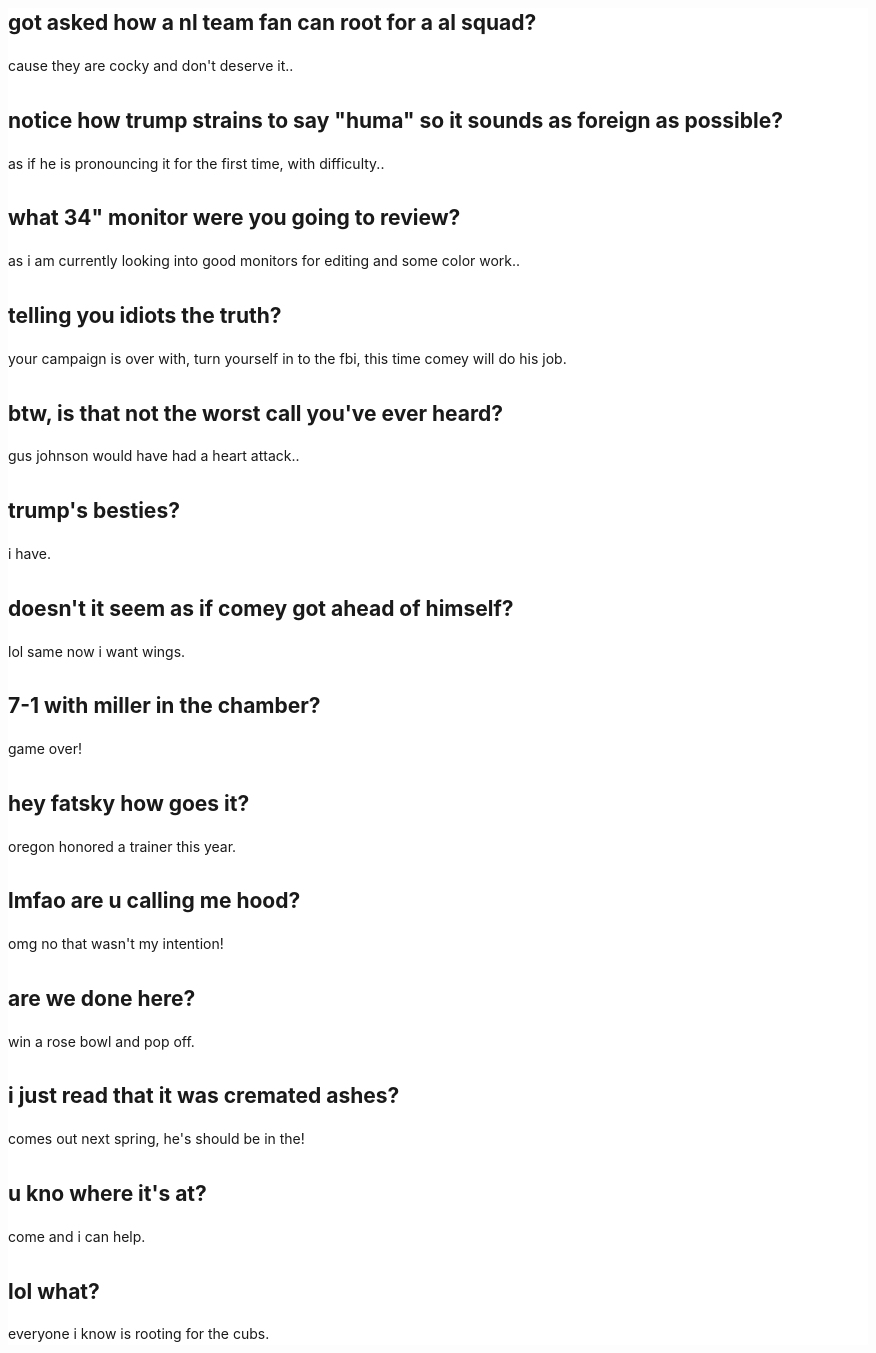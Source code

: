 ## got asked how a nl team fan can root for a al squad?
cause they are cocky and don't deserve it..

## notice how trump strains to say "huma" so it sounds as foreign as possible?
as if he is pronouncing it for the first time, with difficulty..

## what 34" monitor were you going to review?
as i am currently looking into good monitors for editing and some color work..

## telling you idiots the truth?
your campaign is over with, turn yourself in to the fbi, this time comey will do his job.

## btw, is that not the worst call you've ever heard?
gus johnson would have had a heart attack..

## trump's besties?
i have.

## doesn't it seem as if comey got ahead of himself?
lol same  now i want wings.

## 7-1 with miller in the chamber?
game over!

## hey fatsky how goes it?
oregon honored a trainer this year.

## lmfao are u calling me hood?
omg no that wasn't my intention!

## are we done here?
win a rose bowl and pop off.

## i just read that it was cremated ashes?
comes out next spring, he's should be in the!

## u kno where it's at?
come and i can help.

## lol what?
everyone i know is rooting for the cubs.
